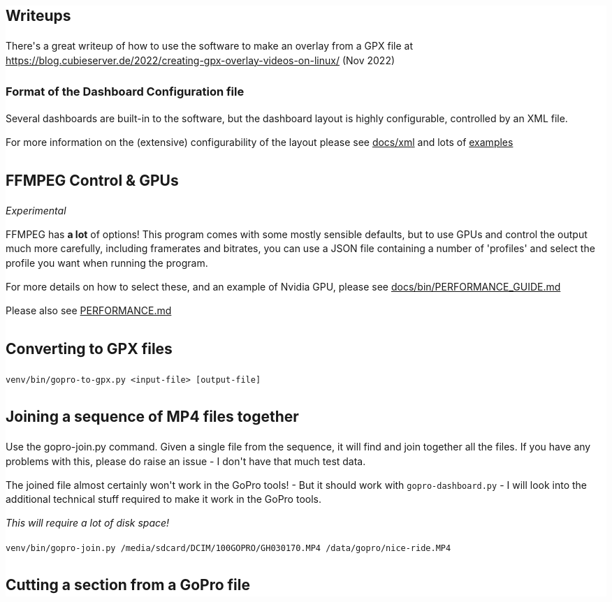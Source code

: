 ## Writeups

There's a great writeup of how to use the software to make an overlay from a GPX file at https://blog.cubieserver.de/2022/creating-gpx-overlay-videos-on-linux/
(Nov 2022)

### Format of the Dashboard Configuration file

Several dashboards are built-in to the software, but the dashboard layout is highly configurable, controlled by an XML
file.

For more information on the (extensive) configurability of the layout please see [docs/xml](docs/xml) and lots
of [examples](docs/xml/examples/README.md)

## FFMPEG Control & GPUs

*Experimental*

FFMPEG has **a lot** of options! This program comes with some mostly sensible defaults, but to use GPUs and control the
output much more carefully, including framerates and bitrates, you can use a JSON file containing a number of 'profiles'
and select the profile you want when running the program.

For more details on how to select these, and an example of Nvidia GPU, please see [docs/bin/PERFORMANCE_GUIDE.md](docs/bin/PERFORMANCE_GUIDE.md)

Please also see [PERFORMANCE.md](PERFORMANCE.md)

## Converting to GPX files

```shell
venv/bin/gopro-to-gpx.py <input-file> [output-file]
```

## Joining a sequence of MP4 files together

Use the gopro-join.py command. Given a single file from the sequence, it will find and join together all the files. If
you have any problems with this, please do raise an issue - I don't have that much test data.

The joined file almost certainly won't work in the GoPro tools! - But it should work with `gopro-dashboard.py` - I will
look into the additional technical stuff required to make it work in the GoPro tools.

*This will require a lot of disk space!*

```shell
venv/bin/gopro-join.py /media/sdcard/DCIM/100GOPRO/GH030170.MP4 /data/gopro/nice-ride.MP4
```

## Cutting a section from a GoPro file
